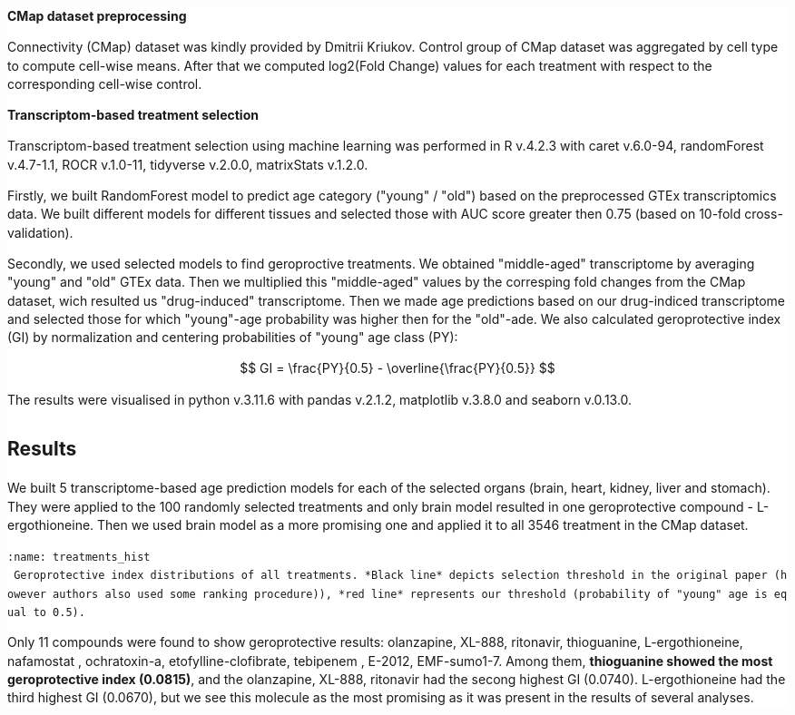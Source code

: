

**CMap dataset preprocessing**

Connectivity (CMap) dataset was kindly provided by Dmitrii Kriukov. Control group of CMap dataset was aggregated by cell type to compute cell-wise means. After that we computed log2(Fold Change) values for each treatment with respect to the corresponding cell-wise control.  


**Transcriptom-based treatment selection**

Transcriptom-based treatment selection using machine learning was performed in R v.4.2.3 with caret v.6.0-94, randomForest v.4.7-1.1, ROCR v.1.0-11, tidyverse v.2.0.0, matrixStats v.1.2.0.

Firstly, we built RandomForest model to predict age category ("young" / "old") based on the preprocessed GTEx transcriptomics data. We built different models for different tissues and selected those with AUC score greater then 0.75 (based on 10-fold cross-validation). 

Secondly, we used selected models to find geroproctive treatments. We obtained "middle-aged" transcriptome by averaging "young" and "old" GTEx data. Then we multiplied this "middle-aged" values by the corresping fold changes from the CMap dataset, wich resulted us "drug-induced" transcriptome. Then we made age predictions based on our drug-indiced transcriptome and selected those for which "young"-age probability was higher then for the "old"-ade. We also calculated geroprotective index (GI) by normalization and centering probabilities of "young" age class (PY):

$$ GI = \frac{PY}{0.5} - \overline{\frac{PY}{0.5}} $$

The results were visualised in python v.3.11.6 with pandas v.2.1.2, matplotlib v.3.8.0 and seaborn v.0.13.0. 



## Results

We built 5 transcriptome-based age prediction models for each of the selected organs (brain, heart, kidney, liver and stomach). They were applied to the 100 randomly selected treatments and only brain model resulted in one geroprotective compound - L-ergothioneine. Then we used brain model as a more promising one and applied it to all 3546 treatment in the CMap dataset. 


```{figure} images/treatments_hist.png
:name: treatments_hist
 Geroprotective index distributions of all treatments. *Black line* depicts selection threshold in the original paper (however authors also used some ranking procedure)), *red line* represents our threshold (probability of "young" age is equal to 0.5). 
```

Only 11 compounds were found to show geroprotective results: olanzapine, XL-888, ritonavir, thioguanine, L-ergothioneine, nafamostat , ochratoxin-a, etofylline-clofibrate, tebipenem , E-2012, EMF-sumo1-7. Among them, **thioguanine showed the most geroprotective index (0.0815)**, and the olanzapine, XL-888, ritonavir had the secong highest GI (0.0740). L-ergothioneine had the third highest GI (0.0670), but we see this molecule as the most promising as it was present in the results of several analyses. 

<style type="text/css">
.tg  {border-collapse:collapse;border-spacing:0;margin:0px auto;}he chemical struc
.tg td{border-bottom-width:1px;border-color:black;border-style:solid;border-top-width:1px;border-width:0px;
  font-family:Arial, sans-serif;font-size:14px;overflow:hidden;padding:10px 5px;word-break:normal;}
.tg th{border-bottom-width:1px;border-color:black;border-style:solid;border-top-width:1px;border-width:0px;
  font-family:Arial, sans-serif;font-size:14px;font-weight:normal;overflow:hidden;padding:10px 5px;word-break:normal;}
.tg .tg-c3ow{border-color:inherit;text-align:center;vertical-align:top}
.tg .tg-2dfk{background-color:#ecf4ff;border-color:inherit;font-weight:bold;text-align:center;vertical-align:top}
.tg .tg-ck6w{background-color:#ecf4ff;border-color:inherit;font-size:medium;font-weight:bold;text-align:center;vertical-align:top}
.tg .tg-o36v{background-color:#ecf4ff;border-color:inherit;font-size:medium;text-align:center;vertical-align:top}
</style>